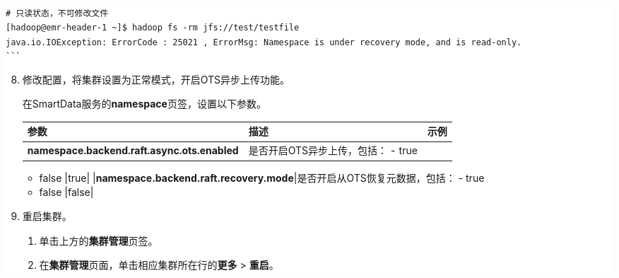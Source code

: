     # 只读状态，不可修改文件
    [hadoop@emr-header-1 ~]$ hadoop fs -rm jfs://test/testfile
    java.io.IOException: ErrorCode : 25021 , ErrorMsg: Namespace is under recovery mode, and is read-only.
    ```

8.  修改配置，将集群设置为正常模式，开启OTS异步上传功能。

    在SmartData服务的**namespace**页签，设置以下参数。

    |参数|描述|示例|
    |--|--|--|
    |**namespace.backend.raft.async.ots.enabled**|是否开启OTS异步上传，包括：     -   true
    -   false
|true|
    |**namespace.backend.raft.recovery.mode**|是否开启从OTS恢复元数据，包括：     -   true
    -   false
|false|

9.  重启集群。

    1.  单击上方的**集群管理**页签。

    2.  在**集群管理**页面，单击相应集群所在行的**更多** \> **重启**。


